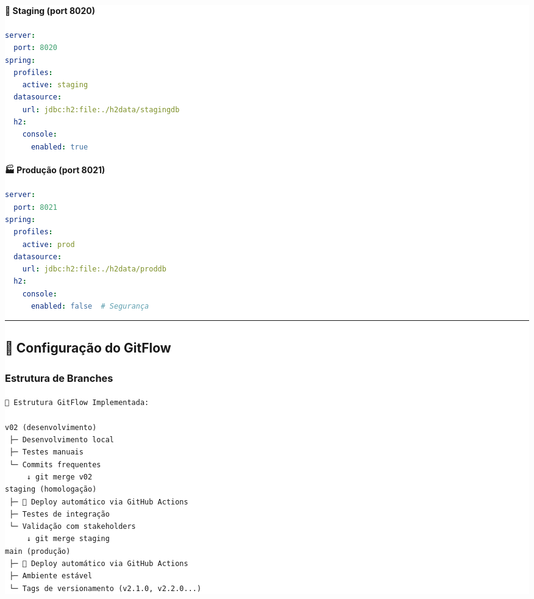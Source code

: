 #### 🧪 **Staging (port 8020)**
```yaml
server:
  port: 8020
spring:
  profiles:
    active: staging
  datasource:
    url: jdbc:h2:file:./h2data/stagingdb
  h2:
    console:
      enabled: true
```

#### 🏭 **Produção (port 8021)**
```yaml
server:
  port: 8021
spring:
  profiles:
    active: prod
  datasource:
    url: jdbc:h2:file:./h2data/proddb
  h2:
    console:
      enabled: false  # Segurança
```

---

## 🔄 **Configuração do GitFlow**

### **Estrutura de Branches**

```
🌳 Estrutura GitFlow Implementada:

v02 (desenvolvimento)
 ├─ Desenvolvimento local
 ├─ Testes manuais
 └─ Commits frequentes
     ↓ git merge v02
staging (homologação)
 ├─ 🚀 Deploy automático via GitHub Actions
 ├─ Testes de integração
 └─ Validação com stakeholders
     ↓ git merge staging
main (produção)
 ├─ 🚀 Deploy automático via GitHub Actions
 ├─ Ambiente estável
 └─ Tags de versionamento (v2.1.0, v2.2.0...)
```
